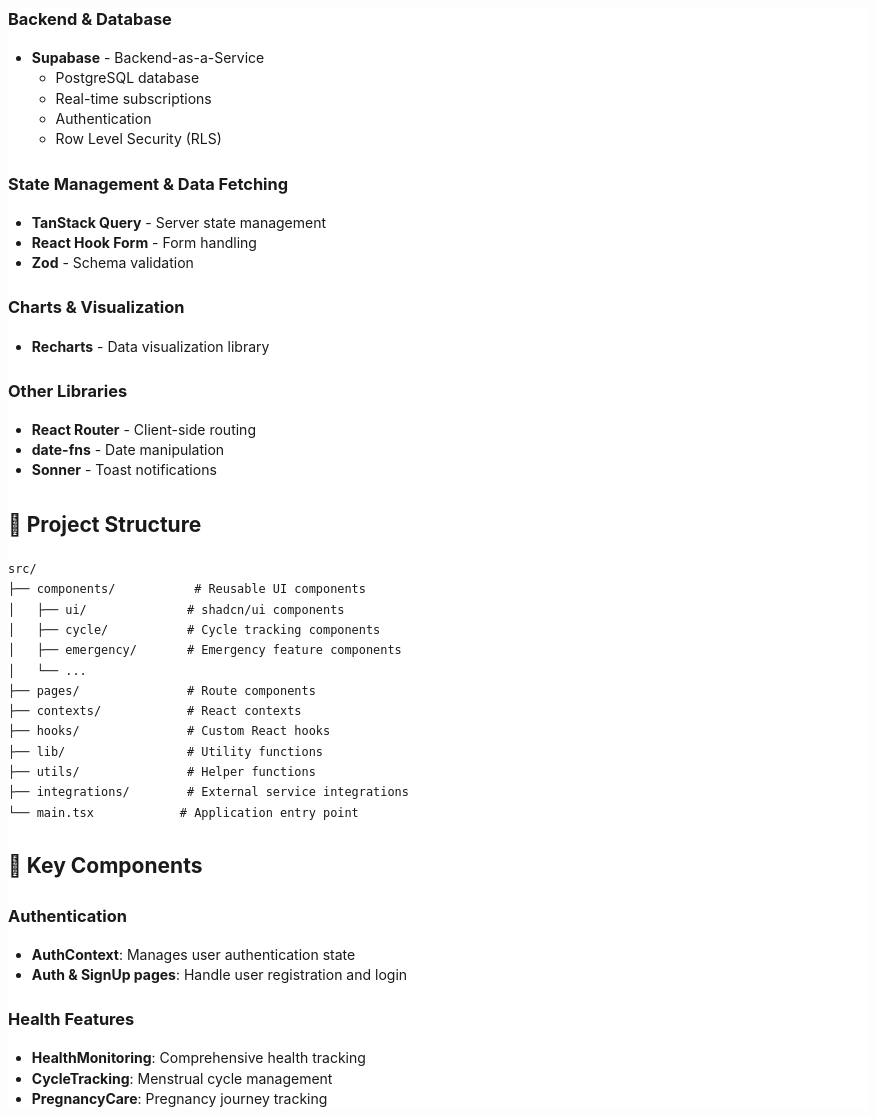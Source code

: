### Backend & Database
- **Supabase** - Backend-as-a-Service
  - PostgreSQL database
  - Real-time subscriptions
  - Authentication
  - Row Level Security (RLS)

### State Management & Data Fetching
- **TanStack Query** - Server state management
- **React Hook Form** - Form handling
- **Zod** - Schema validation

### Charts & Visualization
- **Recharts** - Data visualization library

### Other Libraries
- **React Router** - Client-side routing
- **date-fns** - Date manipulation
- **Sonner** - Toast notifications

## 📁 Project Structure

```
src/
├── components/           # Reusable UI components
│   ├── ui/              # shadcn/ui components
│   ├── cycle/           # Cycle tracking components
│   ├── emergency/       # Emergency feature components
│   └── ...
├── pages/               # Route components
├── contexts/            # React contexts
├── hooks/               # Custom React hooks
├── lib/                 # Utility functions
├── utils/               # Helper functions
├── integrations/        # External service integrations
└── main.tsx            # Application entry point
```

## 🔧 Key Components

### Authentication
- **AuthContext**: Manages user authentication state
- **Auth & SignUp pages**: Handle user registration and login

### Health Features
- **HealthMonitoring**: Comprehensive health tracking
- **CycleTracking**: Menstrual cycle management
- **PregnancyCare**: Pregnancy journey tracking
